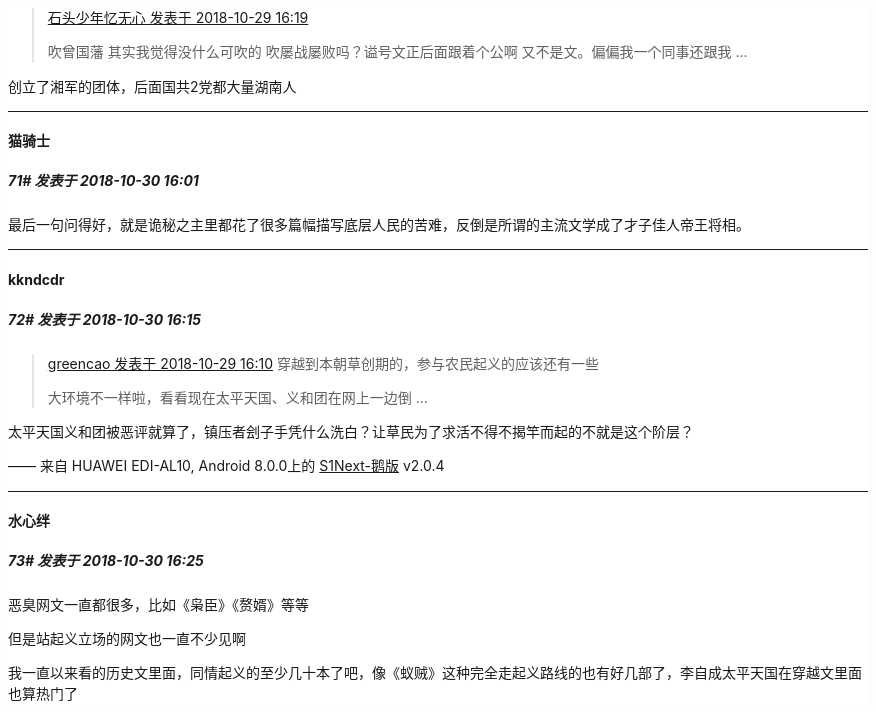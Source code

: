 
<blockquote><a href="httphttps://bbs.saraba1st.com/2b/forum.php?mod=redirect&amp;goto=findpost&amp;pid=41419657&amp;ptid=1786711" target="_blank">石头少年忆无心 发表于 2018-10-29 16:19</a>

吹曾国藩 其实我觉得没什么可吹的 吹屡战屡败吗？谥号文正后面跟着个公啊 又不是文。偏偏我一个同事还跟我 ...</blockquote>
创立了湘军的团体，后面国共2党都大量湖南人







-----

####  猫骑士  
##### 71#       发表于 2018-10-30 16:01




最后一句问得好，就是诡秘之主里都花了很多篇幅描写底层人民的苦难，反倒是所谓的主流文学成了才子佳人帝王将相。







-----

####  kkndcdr  
##### 72#       发表于 2018-10-30 16:15



<blockquote><a href="httphttps://bbs.saraba1st.com/2b/forum.php?mod=redirect&amp;goto=findpost&amp;pid=41419552&amp;ptid=1786711" target="_blank">greencao 发表于 2018-10-29 16:10</a>
穿越到本朝草创期的，参与农民起义的应该还有一些

大环境不一样啦，看看现在太平天国、义和团在网上一边倒 ...</blockquote>
太平天国义和团被恶评就算了，镇压者刽子手凭什么洗白？让草民为了求活不得不揭竿而起的不就是这个阶层？

—— 来自 HUAWEI EDI-AL10, Android 8.0.0上的 [S1Next-鹅版](https://github.com/ykrank/S1-Next/releases) v2.0.4







-----

####  水心绊  
##### 73#       发表于 2018-10-30 16:25




恶臭网文一直都很多，比如《枭臣》《赘婿》等等

但是站起义立场的网文也一直不少见啊

我一直以来看的历史文里面，同情起义的至少几十本了吧，像《蚁贼》这种完全走起义路线的也有好几部了，李自成太平天国在穿越文里面也算热门了


